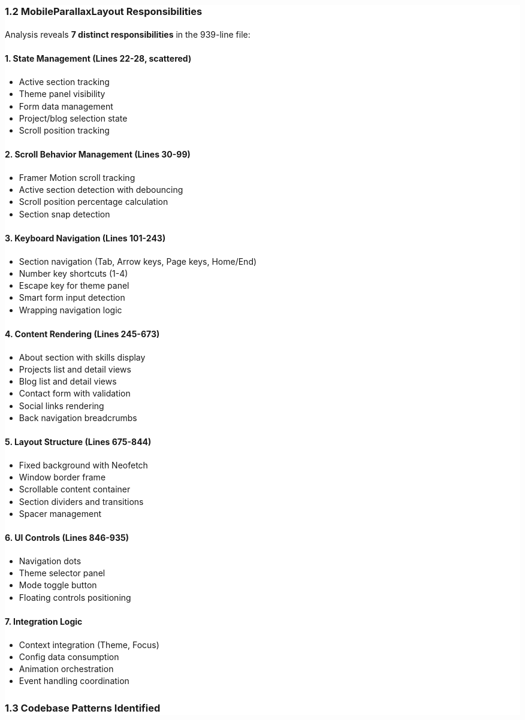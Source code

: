 ### 1.2 MobileParallaxLayout Responsibilities

Analysis reveals **7 distinct responsibilities** in the 939-line file:

#### 1. **State Management** (Lines 22-28, scattered)
- Active section tracking
- Theme panel visibility
- Form data management
- Project/blog selection state
- Scroll position tracking

#### 2. **Scroll Behavior Management** (Lines 30-99)
- Framer Motion scroll tracking
- Active section detection with debouncing
- Scroll position percentage calculation
- Section snap detection

#### 3. **Keyboard Navigation** (Lines 101-243)
- Section navigation (Tab, Arrow keys, Page keys, Home/End)
- Number key shortcuts (1-4)
- Escape key for theme panel
- Smart form input detection
- Wrapping navigation logic

#### 4. **Content Rendering** (Lines 245-673)
- About section with skills display
- Projects list and detail views
- Blog list and detail views
- Contact form with validation
- Social links rendering
- Back navigation breadcrumbs

#### 5. **Layout Structure** (Lines 675-844)
- Fixed background with Neofetch
- Window border frame
- Scrollable content container
- Section dividers and transitions
- Spacer management

#### 6. **UI Controls** (Lines 846-935)
- Navigation dots
- Theme selector panel
- Mode toggle button
- Floating controls positioning

#### 7. **Integration Logic**
- Context integration (Theme, Focus)
- Config data consumption
- Animation orchestration
- Event handling coordination

### 1.3 Codebase Patterns Identified
